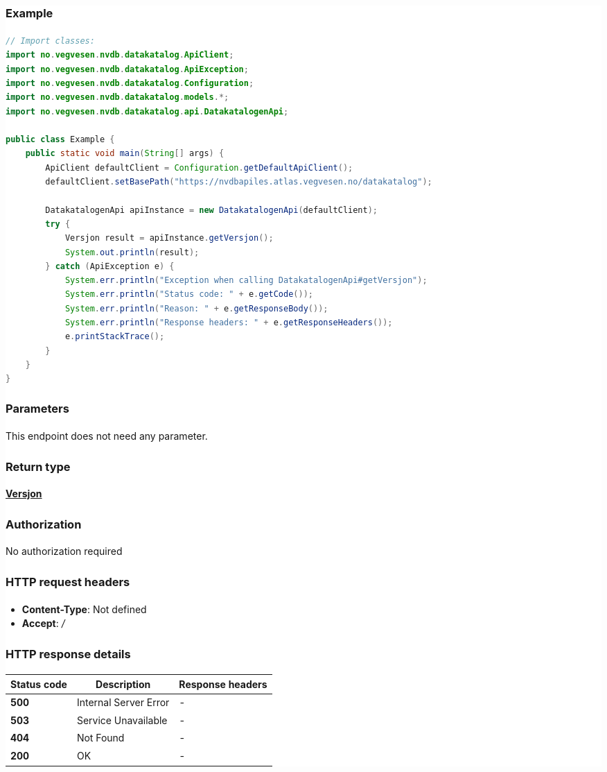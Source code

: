 ### Example

```java
// Import classes:
import no.vegvesen.nvdb.datakatalog.ApiClient;
import no.vegvesen.nvdb.datakatalog.ApiException;
import no.vegvesen.nvdb.datakatalog.Configuration;
import no.vegvesen.nvdb.datakatalog.models.*;
import no.vegvesen.nvdb.datakatalog.api.DatakatalogenApi;

public class Example {
    public static void main(String[] args) {
        ApiClient defaultClient = Configuration.getDefaultApiClient();
        defaultClient.setBasePath("https://nvdbapiles.atlas.vegvesen.no/datakatalog");

        DatakatalogenApi apiInstance = new DatakatalogenApi(defaultClient);
        try {
            Versjon result = apiInstance.getVersjon();
            System.out.println(result);
        } catch (ApiException e) {
            System.err.println("Exception when calling DatakatalogenApi#getVersjon");
            System.err.println("Status code: " + e.getCode());
            System.err.println("Reason: " + e.getResponseBody());
            System.err.println("Response headers: " + e.getResponseHeaders());
            e.printStackTrace();
        }
    }
}
```

### Parameters

This endpoint does not need any parameter.

### Return type

[**Versjon**](Versjon.md)

### Authorization

No authorization required

### HTTP request headers

- **Content-Type**: Not defined
- **Accept**: _/_

### HTTP response details

| Status code | Description           | Response headers |
| ----------- | --------------------- | ---------------- |
| **500**     | Internal Server Error | -                |
| **503**     | Service Unavailable   | -                |
| **404**     | Not Found             | -                |
| **200**     | OK                    | -                |
